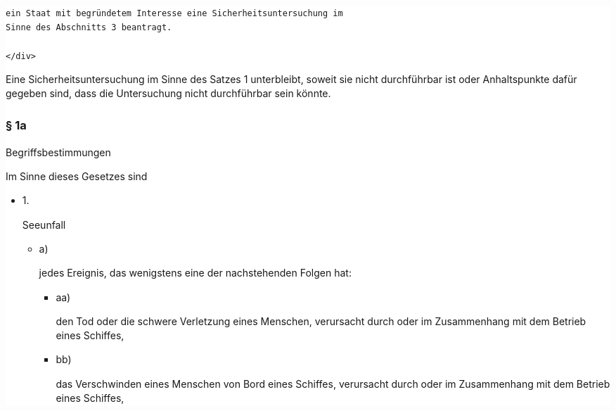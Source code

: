     ein Staat mit begründetem Interesse eine Sicherheitsuntersuchung im
    Sinne des Abschnitts 3 beantragt.
    
    </div>

Eine Sicherheitsuntersuchung im Sinne des Satzes 1 unterbleibt, soweit
sie nicht durchführbar ist oder Anhaltspunkte dafür gegeben sind, dass
die Untersuchung nicht durchführbar sein könnte.

</div>

</div>

</div>

</div>

<span id="BJNR181700002BJNE003801305.html"></span>

### § 1a  
Begriffsbestimmungen

<div>

<div class="jnhtml">

<div>

<div class="jurAbsatz">

Im Sinne dieses Gesetzes sind

  - 1\.
    
    <div>
    
    Seeunfall
    
      - a)
        
        <div>
        
        jedes Ereignis, das wenigstens eine der nachstehenden Folgen
        hat:
        
          - aa)
            
            <div>
            
            den Tod oder die schwere Verletzung eines Menschen,
            verursacht durch oder im Zusammenhang mit dem Betrieb eines
            Schiffes,
            
            </div>
        
          - bb)
            
            <div>
            
            das Verschwinden eines Menschen von Bord eines Schiffes,
            verursacht durch oder im Zusammenhang mit dem Betrieb eines
            Schiffes,
            